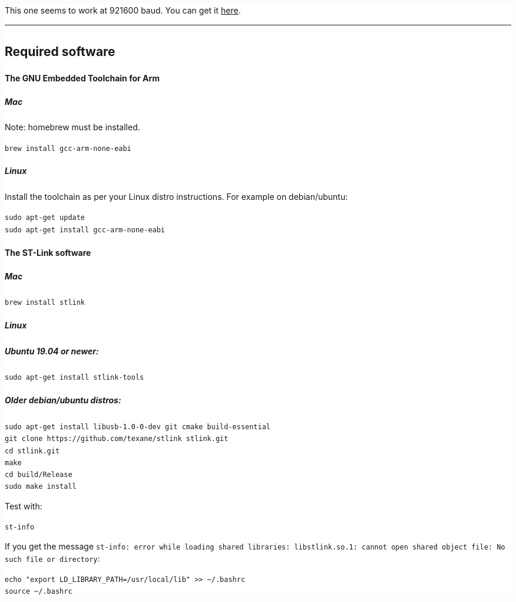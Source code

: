 This one seems to work at 921600 baud. You can get it [here](https://www.amazon.de/dp/B01N9RZK6I/ref=sspa_dk_detail_2?psc=1&pd_rd_i=B01N9RZK6I&pd_rd_w=EiSKu&pf_rd_p=d3e24f85-c2f2-4959-bef4-3acc5e4e81dc&pd_rd_wg=LoeX3&pf_rd_r=ZZ9HJ0736BW5XP9AV9Y1&pd_rd_r=310718f1-2cd9-4810-8e25-4d5afcdf4522&spLa=ZW5jcnlwdGVkUXVhbGlmaWVyPUExVElTVFM0UU1ENTlQJmVuY3J5cHRlZElkPUEwNzY0MTU4MkdRRlZPU0tOWkRURCZlbmNyeXB0ZWRBZElkPUEwNzEyNDIxVkZZREQ5TjVDWkpYJndpZGdldE5hbWU9c3BfZGV0YWlsJmFjdGlvbj1jbGlja1JlZGlyZWN0JmRvTm90TG9nQ2xpY2s9dHJ1ZQ==).

***
## Required software

#### The GNU Embedded Toolchain for Arm

##### Mac
Note: homebrew must be installed.

```
brew install gcc-arm-none-eabi
```

##### Linux

Install the toolchain as per your Linux distro instructions. For example on debian/ubuntu:
```
sudo apt-get update
sudo apt-get install gcc-arm-none-eabi
```

#### The ST-Link software

##### Mac

```
brew install stlink
```

##### Linux

##### Ubuntu 19.04 or newer:
```
sudo apt-get install stlink-tools
```
##### Older debian/ubuntu distros:

```
sudo apt-get install libusb-1.0-0-dev git cmake build-essential
git clone https://github.com/texane/stlink stlink.git
cd stlink.git
make
cd build/Release
sudo make install
```
Test with:
```
st-info
```
If you get the message `st-info: error while loading shared libraries: libstlink.so.1: cannot open shared object file: No such file or directory`:
```
echo "export LD_LIBRARY_PATH=/usr/local/lib" >> ~/.bashrc
source ~/.bashrc
```
